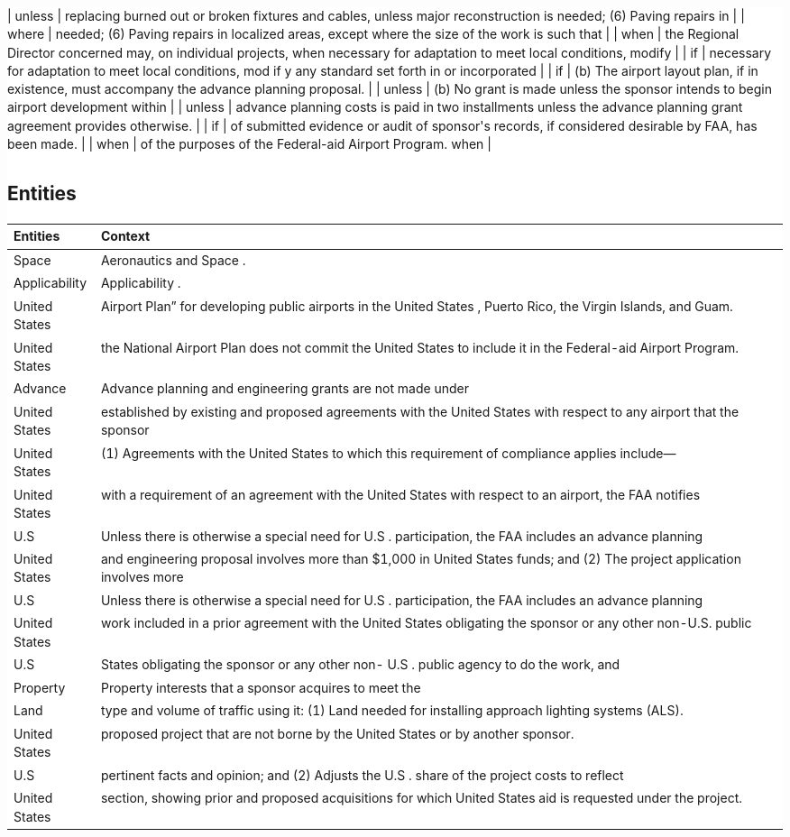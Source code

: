 | unless      | replacing burned out or broken fixtures and cables, unless major reconstruction is needed; (6) Paving repairs in                 |
| where       | needed; (6) Paving repairs in localized areas, except where the size of the work is such that                                    |
| when        | the Regional Director concerned may, on individual projects, when necessary for adaptation to meet local conditions, modify      |
| if          | necessary for adaptation to meet local conditions, mod if y any standard set forth in or incorporated                            |
| if          | (b) The airport layout plan,  if  in existence, must accompany the advance planning proposal.                                    |
| unless      | (b) No grant is made  unless the sponsor intends to begin airport development within                                             |
| unless      | advance planning costs is paid in two installments unless  the advance planning grant agreement provides otherwise.              |
| if          | of submitted evidence or audit of sponsor's records, if  considered desirable by FAA, has been made.                             |
| when        | of the purposes of the Federal-aid Airport Program. when                                                                         |


## Entities

| Entities                                                    | Context                                                                                                                                                                |
|:------------------------------------------------------------|:-----------------------------------------------------------------------------------------------------------------------------------------------------------------------|
| Space                                                       | Aeronautics and  Space .                                                                                                                                               |
| Applicability                                               | Applicability .                                                                                                                                                        |
| United States                                               | Airport Plan&#8221; for developing public airports in the United States , Puerto Rico, the Virgin Islands, and Guam.                                                   |
| United States                                               | the National Airport Plan does not commit the United States  to include it in the Federal-aid Airport Program.                                                         |
| Advance                                                     | Advance planning and engineering grants are not made under                                                                                                             |
| United States                                               | established by existing and proposed agreements with the United States with respect to any airport that the sponsor                                                    |
| United States                                               | (1) Agreements with the  United States to which this requirement of compliance applies include&#8212;                                                                  |
| United States                                               | with a requirement of an agreement with the United States with respect to an airport, the FAA notifies                                                                 |
| U.S                                                         | Unless there is otherwise a special need for  U.S . participation, the FAA includes an advance planning                                                                |
| United States                                               | and engineering proposal involves more than $1,000 in United States funds; and (2) The project application involves more                                               |
| U.S                                                         | Unless there is otherwise a special need for  U.S . participation, the FAA includes an advance planning                                                                |
| United States                                               | work included in a prior agreement with the United States obligating the sponsor or any other non-U.S. public                                                          |
| U.S                                                         | States obligating the sponsor or any other non- U.S . public agency to do the work, and                                                                                |
| Property                                                    | Property interests that a sponsor acquires to meet the                                                                                                                 |
| Land                                                        | type and volume of traffic using it: (1) Land  needed for installing approach lighting systems (ALS).                                                                  |
| United States                                               | proposed project that are not borne by the United States  or by another sponsor.                                                                                       |
| U.S                                                         | pertinent facts and opinion; and (2) Adjusts the U.S . share of the project costs to reflect                                                                           |
| United States                                               | section, showing prior and proposed acquisitions for which United States  aid is requested under the project.                                                          |